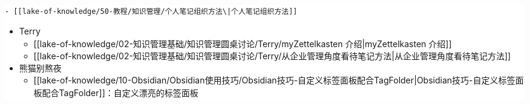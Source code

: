 	- [[lake-of-knowledge/50-教程/知识管理/个人笔记组织方法\|个人笔记组织方法]]
- Terry
	- [[lake-of-knowledge/02-知识管理基础/知识管理圆桌讨论/Terry/myZettelkasten 介绍\|myZettelkasten 介绍]]
	- [[lake-of-knowledge/02-知识管理基础/知识管理圆桌讨论/Terry/从企业管理角度看待笔记方法\|从企业管理角度看待笔记方法]]
- 熊猫别熬夜
	- [[lake-of-knowledge/10-Obsidian/Obsidian使用技巧/Obsidian技巧-自定义标签面板配合TagFolder\|Obsidian技巧-自定义标签面板配合TagFolder]]：自定义漂亮的标签面板